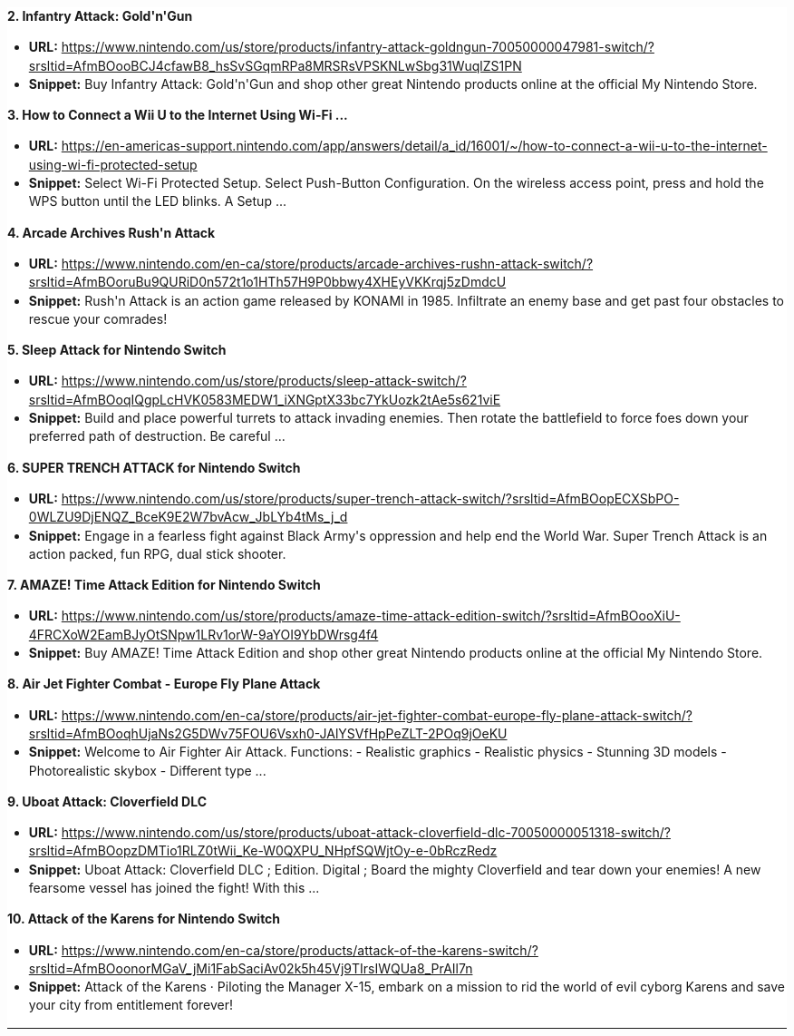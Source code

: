 **2. Infantry Attack: Gold'n'Gun**
* **URL:** https://www.nintendo.com/us/store/products/infantry-attack-goldngun-70050000047981-switch/?srsltid=AfmBOooBCJ4cfawB8_hsSvSGqmRPa8MRSRsVPSKNLwSbg31WuqlZS1PN
* **Snippet:** Buy Infantry Attack: Gold'n'Gun and shop other great Nintendo products online at the official My Nintendo Store.

**3. How to Connect a Wii U to the Internet Using Wi-Fi ...**
* **URL:** https://en-americas-support.nintendo.com/app/answers/detail/a_id/16001/~/how-to-connect-a-wii-u-to-the-internet-using-wi-fi-protected-setup
* **Snippet:** Select Wi-Fi Protected Setup. Select Push-Button Configuration. On the wireless access point, press and hold the WPS button until the LED blinks. A Setup ...

**4. Arcade Archives Rush'n Attack**
* **URL:** https://www.nintendo.com/en-ca/store/products/arcade-archives-rushn-attack-switch/?srsltid=AfmBOoruBu9QURiD0n572t1o1HTh57H9P0bbwy4XHEyVKKrqj5zDmdcU
* **Snippet:** Rush'n Attack is an action game released by KONAMI in 1985. Infiltrate an enemy base and get past four obstacles to rescue your comrades!

**5. Sleep Attack for Nintendo Switch**
* **URL:** https://www.nintendo.com/us/store/products/sleep-attack-switch/?srsltid=AfmBOoqIQgpLcHVK0583MEDW1_iXNGptX33bc7YkUozk2tAe5s621viE
* **Snippet:** Build and place powerful turrets to attack invading enemies. Then rotate the battlefield to force foes down your preferred path of destruction. Be careful ...

**6. SUPER TRENCH ATTACK for Nintendo Switch**
* **URL:** https://www.nintendo.com/us/store/products/super-trench-attack-switch/?srsltid=AfmBOopECXSbPO-0WLZU9DjENQZ_BceK9E2W7bvAcw_JbLYb4tMs_j_d
* **Snippet:** Engage in a fearless fight against Black Army's oppression and help end the World War. Super Trench Attack is an action packed, fun RPG, dual stick shooter.

**7. AMAZE! Time Attack Edition for Nintendo Switch**
* **URL:** https://www.nintendo.com/us/store/products/amaze-time-attack-edition-switch/?srsltid=AfmBOooXiU-4FRCXoW2EamBJyOtSNpw1LRv1orW-9aYOI9YbDWrsg4f4
* **Snippet:** Buy AMAZE! Time Attack Edition and shop other great Nintendo products online at the official My Nintendo Store.

**8. Air Jet Fighter Combat - Europe Fly Plane Attack**
* **URL:** https://www.nintendo.com/en-ca/store/products/air-jet-fighter-combat-europe-fly-plane-attack-switch/?srsltid=AfmBOoqhUjaNs2G5DWv75FOU6Vsxh0-JAlYSVfHpPeZLT-2POq9jOeKU
* **Snippet:** Welcome to Air Fighter Air Attack. Functions: - Realistic graphics - Realistic physics - Stunning 3D models - Photorealistic skybox - Different type ...

**9. Uboat Attack: Cloverfield DLC**
* **URL:** https://www.nintendo.com/us/store/products/uboat-attack-cloverfield-dlc-70050000051318-switch/?srsltid=AfmBOopzDMTio1RLZ0tWii_Ke-W0QXPU_NHpfSQWjtOy-e-0bRczRedz
* **Snippet:** Uboat Attack: Cloverfield DLC ; Edition. Digital ; Board the mighty Cloverfield and tear down your enemies! A new fearsome vessel has joined the fight! With this ...

**10. Attack of the Karens for Nintendo Switch**
* **URL:** https://www.nintendo.com/en-ca/store/products/attack-of-the-karens-switch/?srsltid=AfmBOoonorMGaV_jMi1FabSaciAv02k5h45Vj9TIrsIWQUa8_PrAIl7n
* **Snippet:** Attack of the Karens · Piloting the Manager X-15, embark on a mission to rid the world of evil cyborg Karens and save your city from entitlement forever!

---
